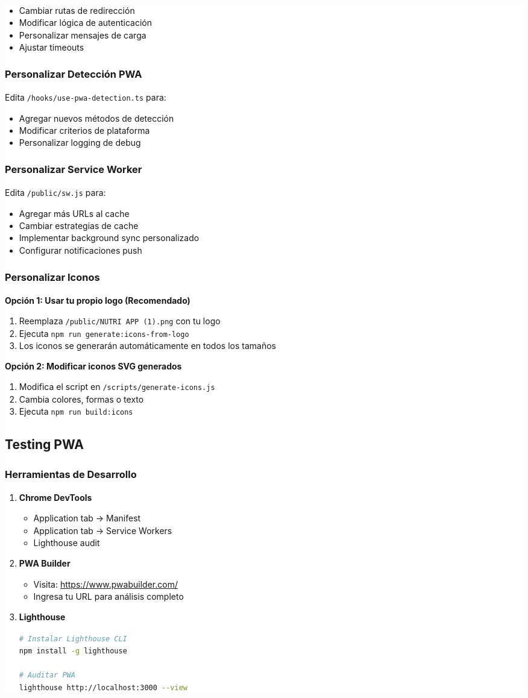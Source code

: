 - Cambiar rutas de redirección
- Modificar lógica de autenticación
- Personalizar mensajes de carga
- Ajustar timeouts

### Personalizar Detección PWA

Edita `/hooks/use-pwa-detection.ts` para:

- Agregar nuevos métodos de detección
- Modificar criterios de plataforma
- Personalizar logging de debug

### Personalizar Service Worker

Edita `/public/sw.js` para:

- Agregar más URLs al cache
- Cambiar estrategias de cache
- Implementar background sync personalizado
- Configurar notificaciones push

### Personalizar Iconos

**Opción 1: Usar tu propio logo (Recomendado)**
1. Reemplaza `/public/NUTRI APP (1).png` con tu logo
2. Ejecuta `npm run generate:icons-from-logo`
3. Los iconos se generarán automáticamente en todos los tamaños

**Opción 2: Modificar iconos SVG generados**
1. Modifica el script en `/scripts/generate-icons.js`
2. Cambia colores, formas o texto
3. Ejecuta `npm run build:icons`

## Testing PWA

### Herramientas de Desarrollo

1. **Chrome DevTools**
   - Application tab → Manifest
   - Application tab → Service Workers
   - Lighthouse audit

2. **PWA Builder**
   - Visita: https://www.pwabuilder.com/
   - Ingresa tu URL para análisis completo

3. **Lighthouse**
   ```bash
   # Instalar Lighthouse CLI
   npm install -g lighthouse
   
   # Auditar PWA
   lighthouse http://localhost:3000 --view
   ```
